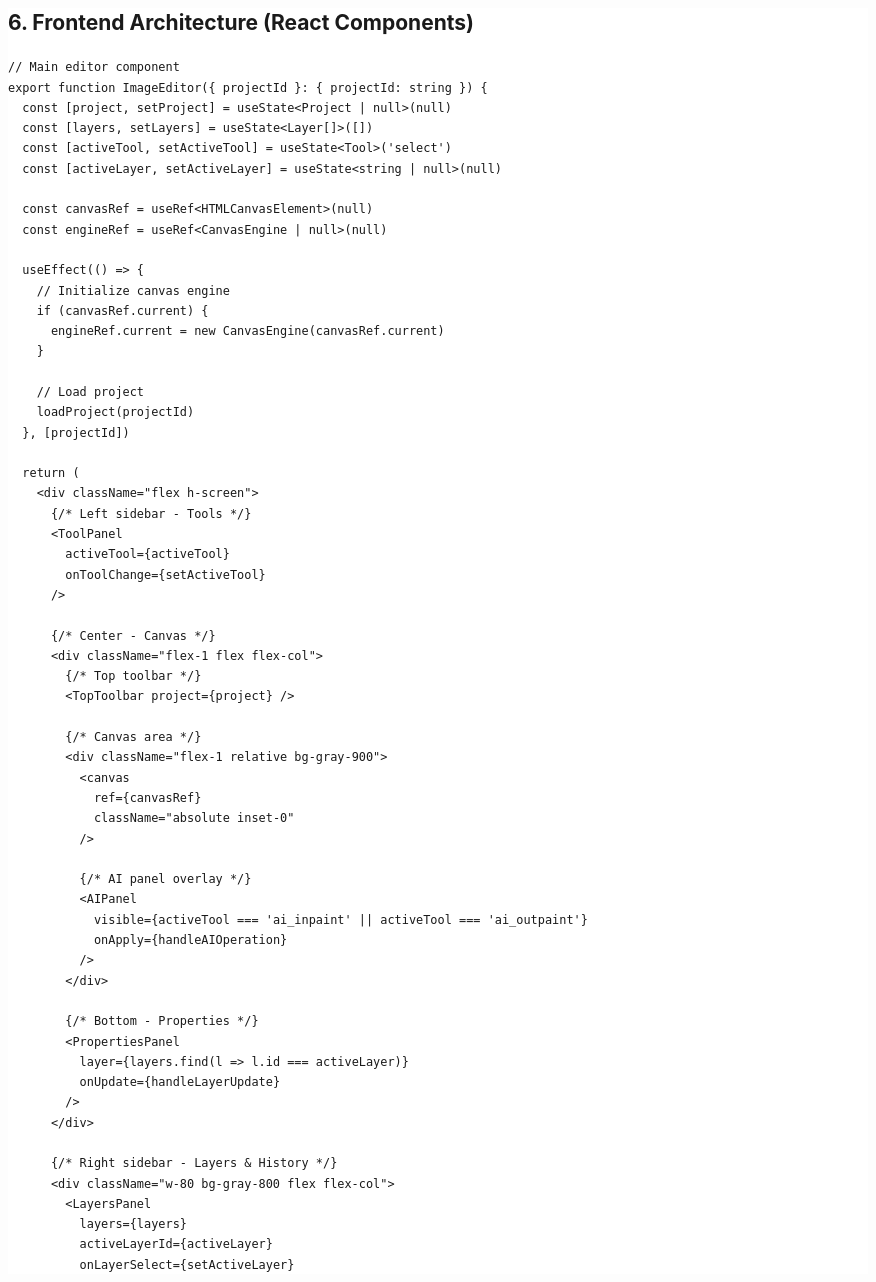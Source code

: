 
## 6. Frontend Architecture (React Components)

```tsx
// Main editor component
export function ImageEditor({ projectId }: { projectId: string }) {
  const [project, setProject] = useState<Project | null>(null)
  const [layers, setLayers] = useState<Layer[]>([])
  const [activeTool, setActiveTool] = useState<Tool>('select')
  const [activeLayer, setActiveLayer] = useState<string | null>(null)

  const canvasRef = useRef<HTMLCanvasElement>(null)
  const engineRef = useRef<CanvasEngine | null>(null)

  useEffect(() => {
    // Initialize canvas engine
    if (canvasRef.current) {
      engineRef.current = new CanvasEngine(canvasRef.current)
    }

    // Load project
    loadProject(projectId)
  }, [projectId])

  return (
    <div className="flex h-screen">
      {/* Left sidebar - Tools */}
      <ToolPanel
        activeTool={activeTool}
        onToolChange={setActiveTool}
      />

      {/* Center - Canvas */}
      <div className="flex-1 flex flex-col">
        {/* Top toolbar */}
        <TopToolbar project={project} />

        {/* Canvas area */}
        <div className="flex-1 relative bg-gray-900">
          <canvas
            ref={canvasRef}
            className="absolute inset-0"
          />

          {/* AI panel overlay */}
          <AIPanel
            visible={activeTool === 'ai_inpaint' || activeTool === 'ai_outpaint'}
            onApply={handleAIOperation}
          />
        </div>

        {/* Bottom - Properties */}
        <PropertiesPanel
          layer={layers.find(l => l.id === activeLayer)}
          onUpdate={handleLayerUpdate}
        />
      </div>

      {/* Right sidebar - Layers & History */}
      <div className="w-80 bg-gray-800 flex flex-col">
        <LayersPanel
          layers={layers}
          activeLayerId={activeLayer}
          onLayerSelect={setActiveLayer}
```